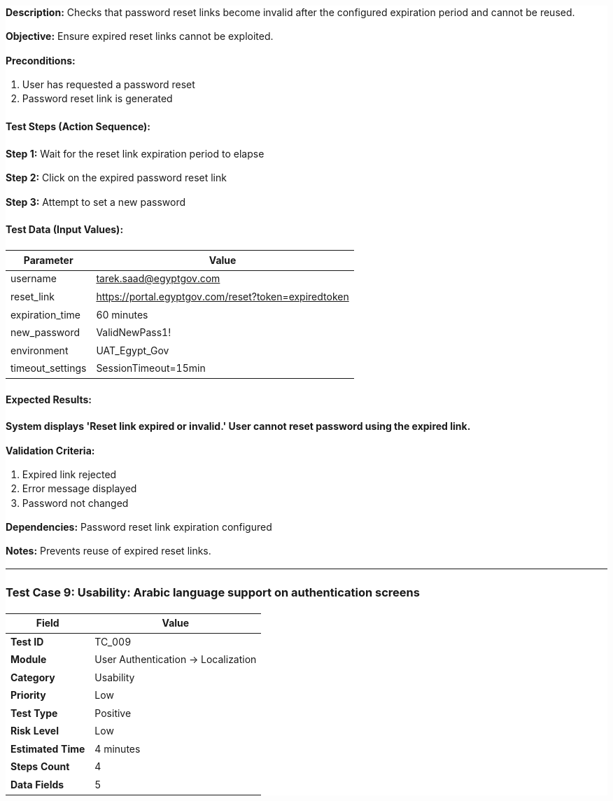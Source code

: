 **Description:** Checks that password reset links become invalid after the configured expiration period and cannot be reused.

**Objective:** Ensure expired reset links cannot be exploited.

**Preconditions:**
1. User has requested a password reset
2. Password reset link is generated

#### Test Steps (Action Sequence):

**Step 1:** Wait for the reset link expiration period to elapse

**Step 2:** Click on the expired password reset link

**Step 3:** Attempt to set a new password

#### Test Data (Input Values):

| Parameter | Value |
|-----------|-------|
| username | tarek.saad@egyptgov.com |
| reset_link | https://portal.egyptgov.com/reset?token=expiredtoken |
| expiration_time | 60 minutes |
| new_password | ValidNewPass1! |
| environment | UAT_Egypt_Gov |
| timeout_settings | SessionTimeout=15min |

#### Expected Results:

**System displays 'Reset link expired or invalid.' User cannot reset password using the expired link.**

**Validation Criteria:**
1. Expired link rejected
2. Error message displayed
3. Password not changed

**Dependencies:** Password reset link expiration configured

**Notes:** Prevents reuse of expired reset links.

---

### Test Case 9: Usability: Arabic language support on authentication screens

| Field | Value |
|-------|-------|
| **Test ID** | TC_009 |
| **Module** | User Authentication → Localization |
| **Category** | Usability |
| **Priority** | Low |
| **Test Type** | Positive |
| **Risk Level** | Low |
| **Estimated Time** | 4 minutes |
| **Steps Count** | 4 |
| **Data Fields** | 5 |
